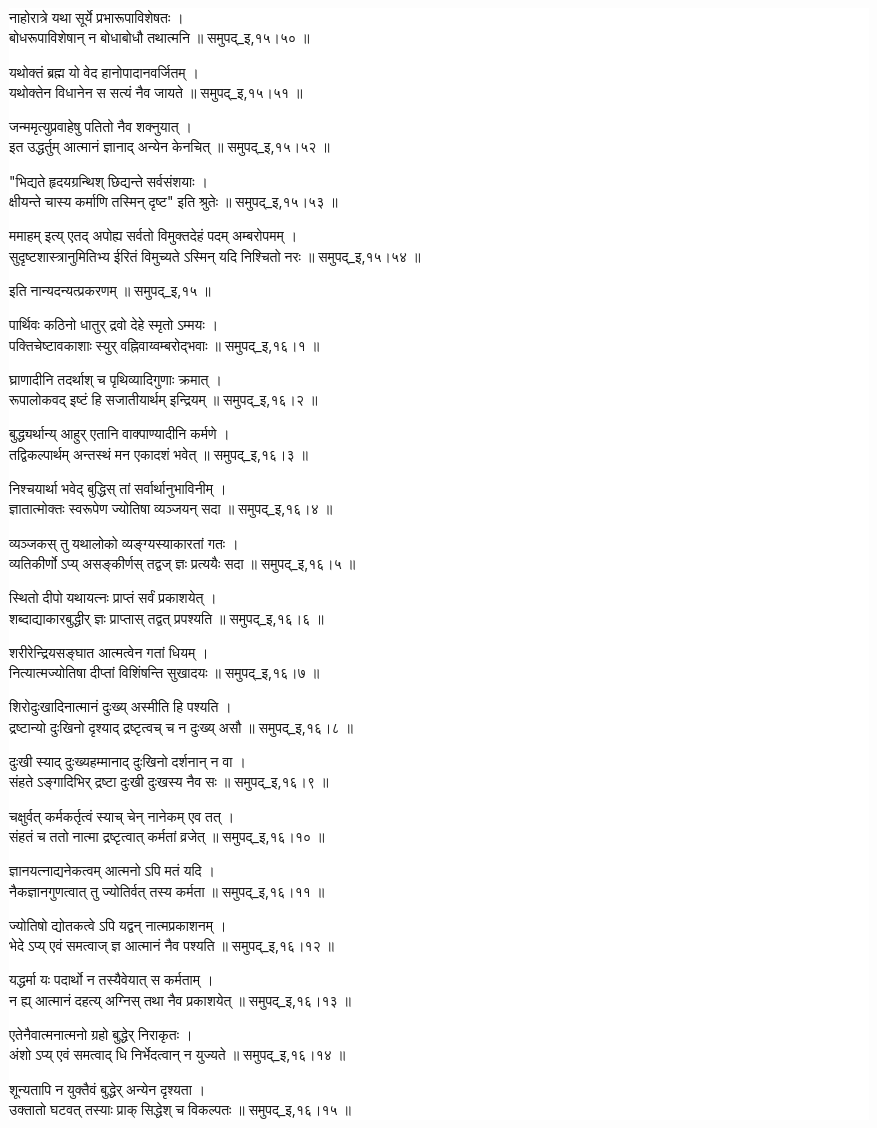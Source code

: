 नाहोरात्रे यथा सूर्ये प्रभारूपाविशेषतः ।  
बोधरूपाविशेषान् न बोधाबोधौ तथात्मनि ॥ समुपद्_इ,१५।५० ॥  
    
यथोक्तं ब्रह्म यो वेद हानोपादानवर्जितम् ।  
यथोक्तेन विधानेन स सत्यं नैव जायते ॥ समुपद्_इ,१५।५१ ॥  
    
जन्ममृत्युप्रवाहेषु पतितो नैव शक्नुयात् ।  
इत उद्धर्तुम् आत्मानं ज्ञानाद् अन्येन केनचित् ॥ समुपद्_इ,१५।५२ ॥  
    
"भिद्यते हृदयग्रन्थिश् छिद्यन्ते सर्वसंशयाः ।  
क्षीयन्ते चास्य कर्माणि तस्मिन् दृष्ट" इति श्रुतेः ॥ समुपद्_इ,१५।५३ ॥  
    
ममाहम् इत्य् एतद् अपोह्य सर्वतो विमुक्तदेहं पदम् अम्बरोपमम् ।  
सुदृष्टशास्त्रानुमितिभ्य ईरितं विमुच्यते ऽस्मिन् यदि निश्चितो नरः ॥ समुपद्_इ,१५।५४ ॥  
    
इति नान्यदन्यत्प्रकरणम् ॥ समुपद्_इ,१५ ॥  
    
    
पार्थिवः कठिनो धातुर् द्रवो देहे स्मृतो ऽम्मयः ।  
पक्तिचेष्टावकाशाः स्युर् वह्निवाय्वम्बरोद्भवाः ॥ समुपद्_इ,१६।१ ॥  
    
घ्राणादीनि तदर्थाश् च पृथिव्यादिगुणाः क्रमात् ।  
रूपालोकवद् इष्टं हि सजातीयार्थम् इन्द्रियम् ॥ समुपद्_इ,१६।२ ॥  
    
बुद्ध्यर्थान्य् आहुर् एतानि वाक्पाण्यादीनि कर्मणे ।  
तद्विकल्पार्थम् अन्तस्थं मन एकादशं भवेत् ॥ समुपद्_इ,१६।३ ॥  
    
निश्चयार्था भवेद् बुद्धिस् तां सर्वार्थानुभाविनीम् ।  
ज्ञातात्मोक्तः स्वरूपेण ज्योतिषा व्यञ्जयन् सदा ॥ समुपद्_इ,१६।४ ॥  
    
व्यञ्जकस् तु यथालोको व्यङ्ग्यस्याकारतां गतः ।  
व्यतिकीर्णो ऽप्य् असङ्कीर्णस् तद्वज् ज्ञः प्रत्ययैः सदा ॥ समुपद्_इ,१६।५ ॥  
    
स्थितो दीपो यथायत्नः प्राप्तं सर्वं प्रकाशयेत् ।  
शब्दाद्याकारबुद्धीर् ज्ञः प्राप्तास् तद्वत् प्रपश्यति ॥ समुपद्_इ,१६।६ ॥  
    
शरीरेन्द्रियसङ्घात आत्मत्वेन गतां धियम् ।  
नित्यात्मज्योतिषा दीप्तां विशिंषन्ति सुखादयः ॥ समुपद्_इ,१६।७ ॥  
    
शिरोदुःखादिनात्मानं दुःख्य् अस्मीति हि पश्यति ।  
द्रष्टान्यो दुःखिनो दृश्याद् द्रष्टृत्वच् च न दुःख्य् असौ ॥ समुपद्_इ,१६।८ ॥  
    
दुःखी स्याद् दुःख्यहम्मानाद् दुःखिनो दर्शनान् न वा ।  
संहते ऽङ्गादिभिर् द्रष्टा दुःखी दुःखस्य नैव सः ॥ समुपद्_इ,१६।९ ॥  
    
चक्षुर्वत् कर्मकर्तृत्वं स्याच् चेन् नानेकम् एव तत् ।  
संहतं च ततो नात्मा द्रष्टृत्वात् कर्मतां व्रजेत् ॥ समुपद्_इ,१६।१० ॥  
    
ज्ञानयत्नाद्यनेकत्वम् आत्मनो ऽपि मतं यदि ।  
नैकज्ञानगुणत्वात् तु ज्योतिर्वत् तस्य कर्मता ॥ समुपद्_इ,१६।११ ॥  
    
ज्योतिषो द्योतकत्वे ऽपि यद्वन् नात्मप्रकाशनम् ।  
भेदे ऽप्य् एवं समत्वाज् ज्ञ आत्मानं नैव पश्यति ॥ समुपद्_इ,१६।१२ ॥  
    
यद्धर्मा यः पदार्थो न तस्यैवेयात् स कर्मताम् ।  
न ह्य् आत्मानं दहत्य् अग्निस् तथा नैव प्रकाशयेत् ॥ समुपद्_इ,१६।१३ ॥  
    
एतेनैवात्मनात्मनो ग्रहो बुद्धेर् निराकृतः ।  
अंशो ऽप्य् एवं समत्वाद् धि निर्भेदत्वान् न युज्यते ॥ समुपद्_इ,१६।१४ ॥  
    
शून्यतापि न युक्तैवं बुद्धेर् अन्येन दृश्यता ।  
उक्तातो घटवत् तस्याः प्राक् सिद्धेश् च विकल्पतः ॥ समुपद्_इ,१६।१५ ॥  
    